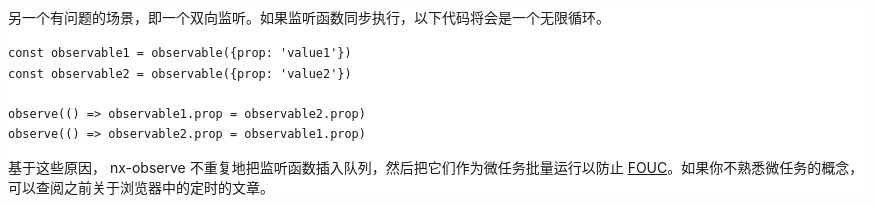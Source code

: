 另一个有问题的场景，即一个双向监听。如果监听函数同步执行，以下代码将会是一个无限循环。

```
const observable1 = observable({prop: 'value1'})
const observable2 = observable({prop: 'value2'})

observe(() => observable1.prop = observable2.prop)
observe(() => observable2.prop = observable1.prop)
```

基于这些原因， nx-observe 不重复地把监听函数插入队列，然后把它们作为微任务批量运行以防止 [FOUC](https://en.wikipedia.org/wiki/Flash_of_unstyled_content)。如果你不熟悉微任务的概念，可以查阅之前关于浏览器中的定时的文章。
